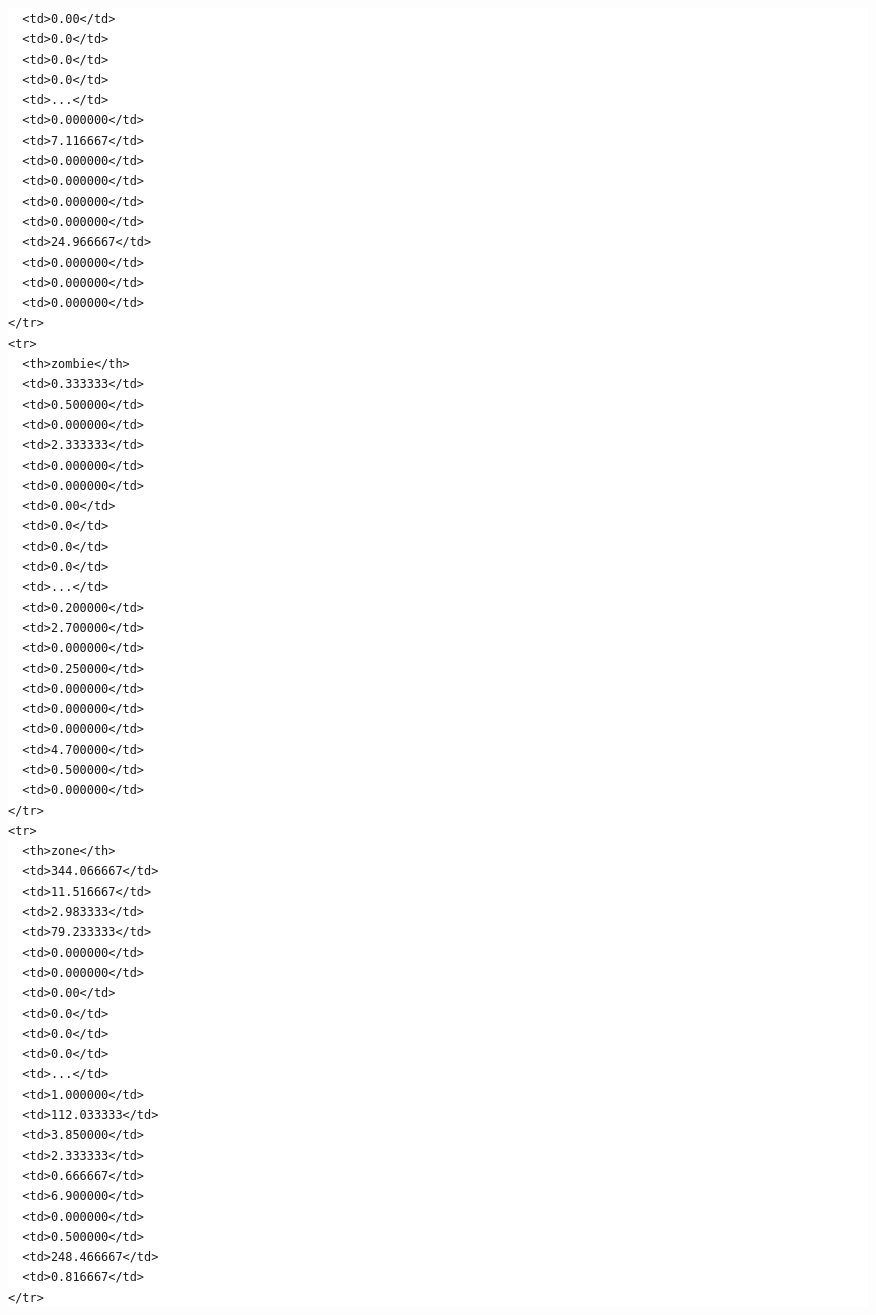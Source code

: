       <td>0.00</td>
      <td>0.0</td>
      <td>0.0</td>
      <td>0.0</td>
      <td>...</td>
      <td>0.000000</td>
      <td>7.116667</td>
      <td>0.000000</td>
      <td>0.000000</td>
      <td>0.000000</td>
      <td>0.000000</td>
      <td>24.966667</td>
      <td>0.000000</td>
      <td>0.000000</td>
      <td>0.000000</td>
    </tr>
    <tr>
      <th>zombie</th>
      <td>0.333333</td>
      <td>0.500000</td>
      <td>0.000000</td>
      <td>2.333333</td>
      <td>0.000000</td>
      <td>0.000000</td>
      <td>0.00</td>
      <td>0.0</td>
      <td>0.0</td>
      <td>0.0</td>
      <td>...</td>
      <td>0.200000</td>
      <td>2.700000</td>
      <td>0.000000</td>
      <td>0.250000</td>
      <td>0.000000</td>
      <td>0.000000</td>
      <td>0.000000</td>
      <td>4.700000</td>
      <td>0.500000</td>
      <td>0.000000</td>
    </tr>
    <tr>
      <th>zone</th>
      <td>344.066667</td>
      <td>11.516667</td>
      <td>2.983333</td>
      <td>79.233333</td>
      <td>0.000000</td>
      <td>0.000000</td>
      <td>0.00</td>
      <td>0.0</td>
      <td>0.0</td>
      <td>0.0</td>
      <td>...</td>
      <td>1.000000</td>
      <td>112.033333</td>
      <td>3.850000</td>
      <td>2.333333</td>
      <td>0.666667</td>
      <td>6.900000</td>
      <td>0.000000</td>
      <td>0.500000</td>
      <td>248.466667</td>
      <td>0.816667</td>
    </tr>